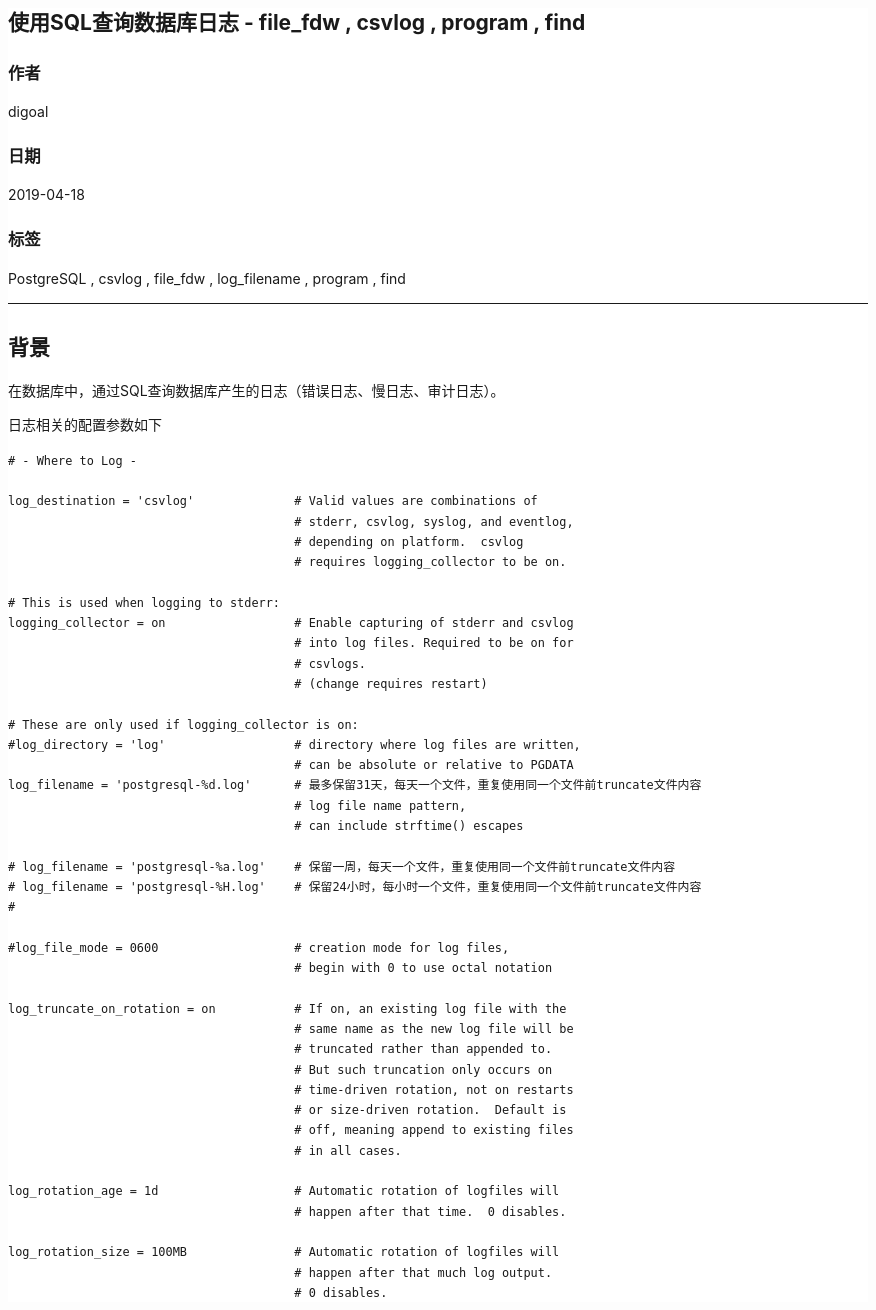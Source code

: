 ## 使用SQL查询数据库日志 - file_fdw , csvlog , program , find       
                                                                                                        
### 作者                                                                                                        
digoal                                                                                                        
                                                                                                        
### 日期                                                                                                        
2019-04-18                                                                                                        
                                                                                                        
### 标签                                                                                                        
PostgreSQL , csvlog , file_fdw , log_filename , program , find             
                       
----                                                                                                  
                                                                                                    
## 背景     
在数据库中，通过SQL查询数据库产生的日志（错误日志、慢日志、审计日志）。  
  
日志相关的配置参数如下  
  
```  
# - Where to Log -  
  
log_destination = 'csvlog'              # Valid values are combinations of  
                                        # stderr, csvlog, syslog, and eventlog,  
                                        # depending on platform.  csvlog  
                                        # requires logging_collector to be on.  
  
# This is used when logging to stderr:  
logging_collector = on                  # Enable capturing of stderr and csvlog  
                                        # into log files. Required to be on for  
                                        # csvlogs.  
                                        # (change requires restart)  
  
# These are only used if logging_collector is on:  
#log_directory = 'log'                  # directory where log files are written,  
                                        # can be absolute or relative to PGDATA  
log_filename = 'postgresql-%d.log'      # 最多保留31天，每天一个文件，重复使用同一个文件前truncate文件内容  
                                        # log file name pattern,  
                                        # can include strftime() escapes  
  
# log_filename = 'postgresql-%a.log'    # 保留一周，每天一个文件，重复使用同一个文件前truncate文件内容  
# log_filename = 'postgresql-%H.log'    # 保留24小时，每小时一个文件，重复使用同一个文件前truncate文件内容  
#   
  
#log_file_mode = 0600                   # creation mode for log files,  
                                        # begin with 0 to use octal notation  
  
log_truncate_on_rotation = on           # If on, an existing log file with the  
                                        # same name as the new log file will be  
                                        # truncated rather than appended to.  
                                        # But such truncation only occurs on  
                                        # time-driven rotation, not on restarts  
                                        # or size-driven rotation.  Default is  
                                        # off, meaning append to existing files  
                                        # in all cases.  
  
log_rotation_age = 1d                   # Automatic rotation of logfiles will  
                                        # happen after that time.  0 disables.  
  
log_rotation_size = 100MB               # Automatic rotation of logfiles will  
                                        # happen after that much log output.  
                                        # 0 disables.  
```  
  